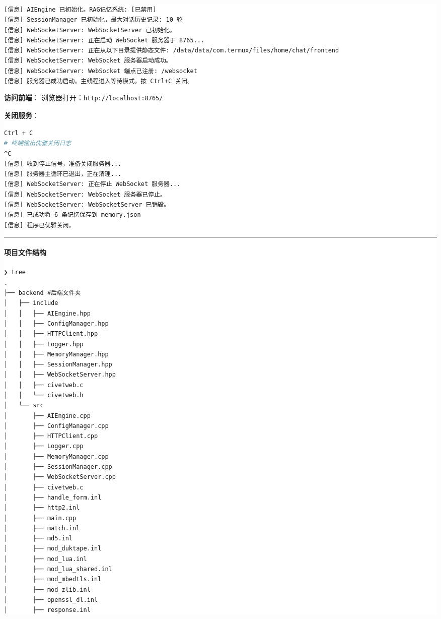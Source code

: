 ```txt
[信息] AIEngine 已初始化。RAG记忆系统: [已禁用]
[信息] SessionManager 已初始化，最大对话历史记录: 10 轮
[信息] WebSocketServer: WebSocketServer 已初始化。
[信息] WebSocketServer: 正在启动 WebSocket 服务器于 8765...
[信息] WebSocketServer: 正在从以下目录提供静态文件: /data/data/com.termux/files/home/chat/frontend
[信息] WebSocketServer: WebSocket 服务器启动成功。
[信息] WebSocketServer: WebSocket 端点已注册: /websocket
[信息] 服务器已成功启动。主线程进入等待模式。按 Ctrl+C 关闭。
```

**访问前端**：
浏览器打开：`http://localhost:8765/`

**关闭服务**：
```bash
Ctrl + C  
# 终端输出优雅关闭日志
^C
[信息] 收到停止信号，准备关闭服务器...
[信息] 服务器主循环已退出，正在清理...
[信息] WebSocketServer: 正在停止 WebSocket 服务器...
[信息] WebSocketServer: WebSocket 服务器已停止。
[信息] WebSocketServer: WebSocketServer 已销毁。
[信息] 已成功将 6 条记忆保存到 memory.json
[信息] 程序已优雅关闭。
```

---

#### **项目文件结构**
```txt
❯ tree
.
├── backend #后端文件夹
│   ├── include 
│   │   ├── AIEngine.hpp
│   │   ├── ConfigManager.hpp
│   │   ├── HTTPClient.hpp
│   │   ├── Logger.hpp
│   │   ├── MemoryManager.hpp
│   │   ├── SessionManager.hpp
│   │   ├── WebSocketServer.hpp
│   │   ├── civetweb.c
│   │   └── civetweb.h
│   └── src
│       ├── AIEngine.cpp
│       ├── ConfigManager.cpp
│       ├── HTTPClient.cpp
│       ├── Logger.cpp
│       ├── MemoryManager.cpp
│       ├── SessionManager.cpp
│       ├── WebSocketServer.cpp
│       ├── civetweb.c
│       ├── handle_form.inl
│       ├── http2.inl
│       ├── main.cpp
│       ├── match.inl
│       ├── md5.inl
│       ├── mod_duktape.inl
│       ├── mod_lua.inl
│       ├── mod_lua_shared.inl
│       ├── mod_mbedtls.inl
│       ├── mod_zlib.inl
│       ├── openssl_dl.inl
│       ├── response.inl
```